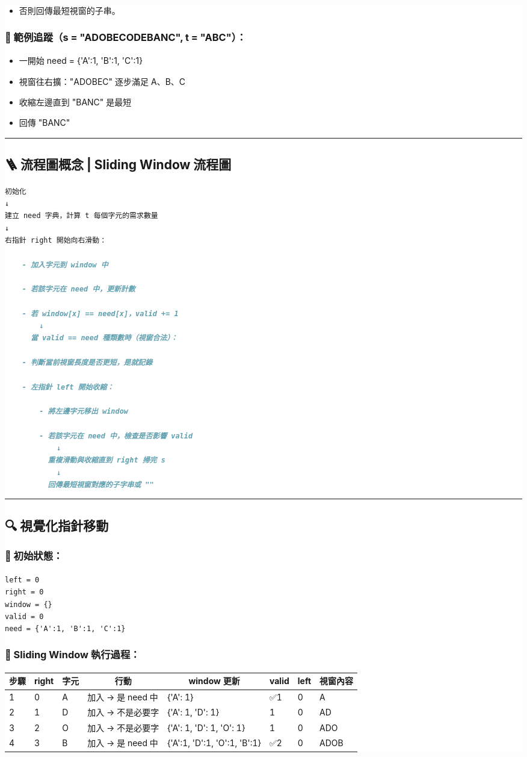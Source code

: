 - 否則回傳最短視窗的子串。

### 🔁 範例追蹤（s = "ADOBECODEBANC", t = "ABC"）：
- 一開始 need = {'A':1, 'B':1, 'C':1}

- 視窗往右擴："ADOBEC" 逐步滿足 A、B、C

- 收縮左邊直到 "BANC" 是最短

- 回傳 "BANC"

---

## 🪜 流程圖概念 | Sliding Window 流程圖
```markdown
初始化
↓
建立 need 字典，計算 t 每個字元的需求數量
↓
右指針 right 開始向右滑動：

    - 加入字元到 window 中

    - 若該字元在 need 中，更新計數

    - 若 window[x] == need[x]，valid += 1
        ↓
      當 valid == need 種類數時（視窗合法）：

    - 判斷當前視窗長度是否更短，是就記錄

    - 左指針 left 開始收縮：

        - 將左邊字元移出 window

        - 若該字元在 need 中，檢查是否影響 valid
            ↓
          重複滑動與收縮直到 right 掃完 s
            ↓
          回傳最短視窗對應的子字串或 ""
```

---

## 🔍 視覺化指針移動
### 🌱 初始狀態：
```plaintext
left = 0
right = 0
window = {}
valid = 0
need = {'A':1, 'B':1, 'C':1}
```
### 🧭 Sliding Window 執行過程：
| 步驟   | right | 字元 | 行動                  | window 更新                           | valid | left | 視窗內容          |
| ---- | ----- | -- | ------------------- | ----------------------------------- | ----- | ---- | ------------- |
| 1    | 0     | A  | 加入 → 是 need 中       | {'A': 1}                            | ✅1    | 0    | A             |
| 2    | 1     | D  | 加入 → 不是必要字          | {'A': 1, 'D': 1}                    | 1     | 0    | AD            |
| 3    | 2     | O  | 加入 → 不是必要字          | {'A': 1, 'D': 1, 'O': 1}            | 1     | 0    | ADO           |
| 4    | 3     | B  | 加入 → 是 need 中       | {'A':1, 'D':1, 'O':1, 'B':1}        | ✅2    | 0    | ADOB          |